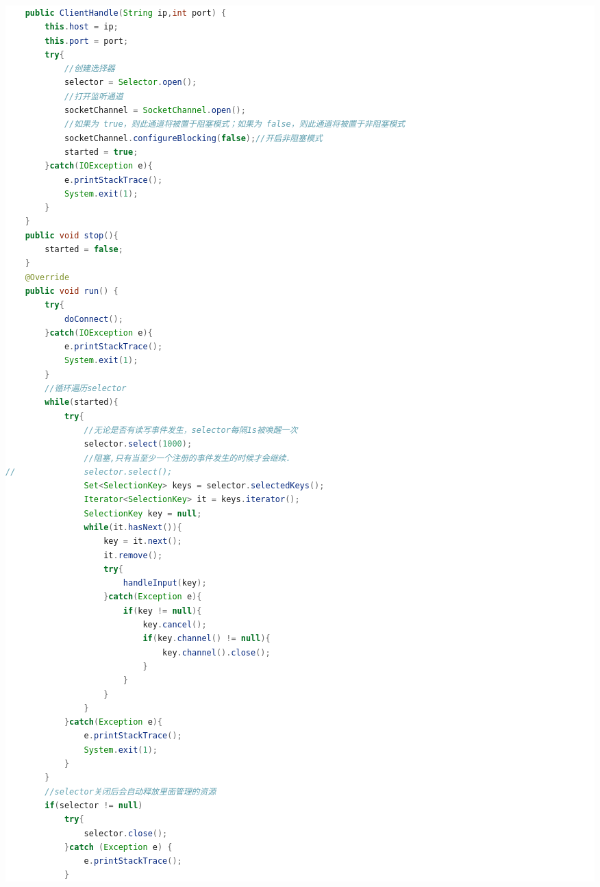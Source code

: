 ```java
    public ClientHandle(String ip,int port) {  
        this.host = ip;  
        this.port = port;  
        try{  
            //创建选择器  
            selector = Selector.open();  
            //打开监听通道  
            socketChannel = SocketChannel.open();  
            //如果为 true，则此通道将被置于阻塞模式；如果为 false，则此通道将被置于非阻塞模式  
            socketChannel.configureBlocking(false);//开启非阻塞模式  
            started = true;  
        }catch(IOException e){  
            e.printStackTrace();  
            System.exit(1);  
        }  
    }  
    public void stop(){  
        started = false;  
    }  
    @Override  
    public void run() {  
        try{  
            doConnect();  
        }catch(IOException e){  
            e.printStackTrace();  
            System.exit(1);  
        }  
        //循环遍历selector  
        while(started){  
            try{  
                //无论是否有读写事件发生，selector每隔1s被唤醒一次  
                selector.select(1000);  
                //阻塞,只有当至少一个注册的事件发生的时候才会继续.  
//              selector.select();  
                Set<SelectionKey> keys = selector.selectedKeys();  
                Iterator<SelectionKey> it = keys.iterator();  
                SelectionKey key = null;  
                while(it.hasNext()){  
                    key = it.next();  
                    it.remove();  
                    try{  
                        handleInput(key);  
                    }catch(Exception e){  
                        if(key != null){  
                            key.cancel();  
                            if(key.channel() != null){  
                                key.channel().close();  
                            }  
                        }  
                    }  
                }  
            }catch(Exception e){  
                e.printStackTrace();  
                System.exit(1);  
            }  
        }  
        //selector关闭后会自动释放里面管理的资源  
        if(selector != null)  
            try{  
                selector.close();  
            }catch (Exception e) {  
                e.printStackTrace();  
            }  
```